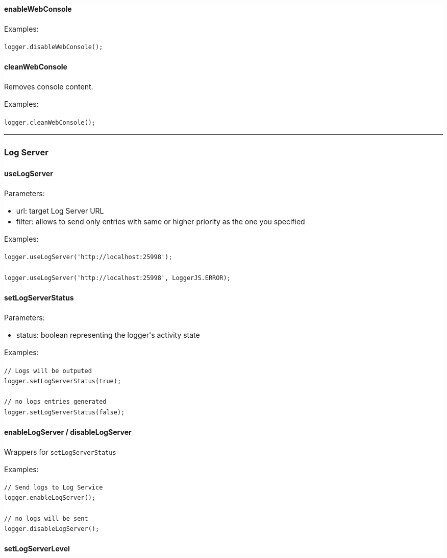 #### enableWebConsole

Examples:

    logger.disableWebConsole();

#### cleanWebConsole

Removes console content.

Examples:

    logger.cleanWebConsole();

----------

### Log Server

#### useLogServer

Parameters:

* url: target Log Server URL
* filter: allows to send only entries with same or higher priority as the one you specified

Examples:

    logger.useLogServer('http://localhost:25998');

    logger.useLogServer('http://localhost:25998', LoggerJS.ERROR);


#### setLogServerStatus

Parameters:

* status: boolean representing the logger's activity state

Examples:

    // Logs will be outputed
    logger.setLogServerStatus(true);

    // no logs entries generated
    logger.setLogServerStatus(false);


#### enableLogServer / disableLogServer

Wrappers for `setLogServerStatus`

Examples:

    // Send logs to Log Service
    logger.enableLogServer();

    // no logs will be sent
    logger.disableLogServer();


#### setLogServerLevel
